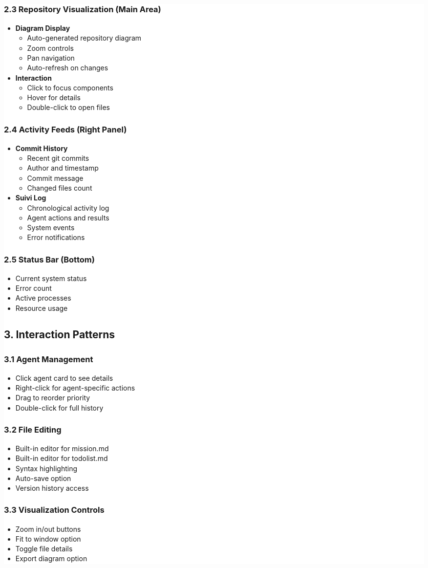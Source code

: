 ### 2.3 Repository Visualization (Main Area)
- **Diagram Display**
  - Auto-generated repository diagram
  - Zoom controls
  - Pan navigation
  - Auto-refresh on changes
- **Interaction**
  - Click to focus components
  - Hover for details
  - Double-click to open files

### 2.4 Activity Feeds (Right Panel)
- **Commit History**
  - Recent git commits
  - Author and timestamp
  - Commit message
  - Changed files count
- **Suivi Log**
  - Chronological activity log
  - Agent actions and results
  - System events
  - Error notifications

### 2.5 Status Bar (Bottom)
- Current system status
- Error count
- Active processes
- Resource usage

## 3. Interaction Patterns

### 3.1 Agent Management
- Click agent card to see details
- Right-click for agent-specific actions
- Drag to reorder priority
- Double-click for full history

### 3.2 File Editing
- Built-in editor for mission.md
- Built-in editor for todolist.md
- Syntax highlighting
- Auto-save option
- Version history access

### 3.3 Visualization Controls
- Zoom in/out buttons
- Fit to window option
- Toggle file details
- Export diagram option
